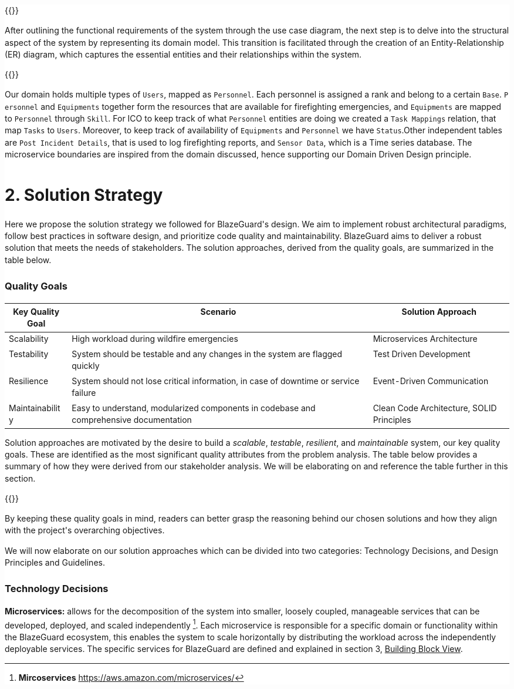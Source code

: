 {{<image file="usecaseDiagram.png" caption="Use Case diagram">}}

After outlining the functional requirements of the system through the use case diagram, the next step is to delve into the structural aspect of the system by representing its domain model. This transition is facilitated through the creation of an Entity-Relationship (ER) diagram, which captures the essential entities and their relationships within the system.

{{<image file="ER_diagram_1.png" caption="Domain Model">}}

Our domain holds multiple types of `Users`, mapped as `Personnel`. Each personnel is assigned a rank and belong to a certain `Base`. `Personnel` and `Equipments` together form the resources that are available for firefighting emergencies, and `Equipments` are mapped to `Personnel` through `Skill`. For ICO to keep track of what `Personnel` entities are doing we created a `Task Mappings` relation, that map `Tasks` to `Users`. Moreover, to keep track of availability of `Equipments` and `Personnel` we have `Status`.Other independent tables are `Post Incident Details`, that is used to log firefighting reports, and `Sensor Data`, which is a Time series database. The microservice boundaries are inspired from the domain discussed, hence supporting our Domain Driven Design principle.


# 2. Solution Strategy

Here we propose the solution strategy we followed for BlazeGuard's design. We aim to implement robust architectural paradigms, follow best practices in software design, and prioritize code quality and maintainability. BlazeGuard aims to deliver a robust solution that meets the needs of stakeholders. The solution approaches, derived from the quality goals, are summarized in the table below.

### Quality Goals

| Key Quality Goal | Scenario                                                                    | Solution Approach                         |
| ---------------- | --------------------------------------------------------------------------- | ----------------------------------------- |
| Scalability      | High workload during wildfire emergencies                                   | Microservices Architecture                |
| Testability      | System should be testable and any changes in the system are flagged quickly | Test Driven Development                   |
| Resilience       | System should not lose critical information, in case of downtime or service failure  | Event-Driven Communication                |
| Maintainability  | Easy to understand, modularized components in codebase and comprehensive documentation                                    | Clean Code Architecture, SOLID Principles |

Solution approaches are motivated by the desire to build a _scalable_, _testable_, _resilient_, and _maintainable_ system, our key quality goals. These are identified as the most significant quality attributes from the problem analysis. The table below provides a summary of how they were derived from our stakeholder analysis. We will be elaborating on and reference the table further in this section. 

{{<image file="quality_attrs_table.png" caption="Detailed Quality Attributes">}}

By keeping these quality goals in mind, readers can better grasp the reasoning behind our chosen solutions and how they align with the project's overarching objectives.

We will now elaborate on our solution approaches which can be divided into two categories: Technology Decisions, and Design Principles and Guidelines.

### Technology Decisions

**Microservices:** allows for the decomposition of the system into smaller, loosely coupled, manageable services that can be developed, deployed, and scaled independently [^3]. Each microservice is responsible for a specific domain or functionality within the BlazeGuard ecosystem, this enables the system to scale horizontally by distributing the workload across the independently deployable services. The specific services for BlazeGuard are defined and explained in section 3, [Building Block View](#container-view).


[^1MRIOS]: **M. Rios. "Colombia declares a disaster due to wildfires as it calls for international help. CNN.**  
[^2_r1]: **J. C. Granados. "Gobierno colombiano declara situación de desastre y calamidad en el país ante el grave impacto de incendios forestales". Mongbay.**
[^3_r1]: **Interview with Volunteer Firefighter Nicolas Lastre.**
[^4_r1]: **idc appdrones. "Operaciones de Emergencia: Sistema Comando de Incidentes". IDC.**
[^5_r1]: **SIATA**
[^1]: **Wildfire report** https://edition.cnn.com/2024/01/25/americas/colombia-disaster-wildfires-el-nino-intl-latam/index.html
[^2]: **Problem Analysis** https://gitlab.ewi.tudelft.nl/in4315/2023-2024/desosa2024.gitlab.io/-/blob/master/content/projects/03-wildfires/posts/r1_problem_analysis.md?ref_type=heads
[^3]: **Mircoservices** https://aws.amazon.com/microservices/
[^4]: **Event Driven Architecture** https://aws.amazon.com/event-driven-architecture/
[^5]: **SOLID Principles** https://blog.cleancoder.com/uncle-bob/2020/10/18/Solid-Relevance.html
[^6]: **TDD Real World Example** https://medium.com/@dees3g/a-guide-to-test-driven-development-tdd-with-real-world-examples-d92f7c801607
[^7]: **NASA firm API** https://firms.modaps.eosdis.nasa.gov/map/#d:24hrs;@0.0,0.0,3.0z
[^8]: **LookOut Cam** https://roboticscats.com/lookout/
[^9]: **SIATA** https://siata.gov.co/siata_nuevo/
[^10]: **High assurance software architecture and design** https://www-sciencedirect-com.tudelft.idm.oclc.org/science/article/pii/B9780323902403000151
[^11]: **Monolith Vs Microservice** https://www.atlassian.com/microservices/microservices-architecture/microservices-vs-monolith
[^12]: **Architecture Patterns** https://www.oreilly.com/library/view/software-architecture-patterns/9781098134280/ch04.html
[^13]: **Cognitive Complexity** https://medium.com/@nikhiljain1203/peer-to-peer-architecture-a-deep-dive-into-the-future-of-networking-d0f07945dca5
[^14]: **Sonarqube** https://docs.sonarsource.com/sonarqube/latest/
[^15]: **Sonar Clean Code Approach** https://docs.sonarsource.com/sonarqube/latest/user-guide/clean-as-you-code/
[^16]: **Sonarqube Cognitive Complexity**
[^17]: **Sonar Clean Code** https://docs.sonarsource.com/sonarqube/latest/user-guide/clean-code/definition/
[^18]: **POC github repo** https://gitlab.ewi.tudelft.nl/in4315/2023-2024/groups/team-3/
[^19]: **Conway's Law** https://martinfowler.com/bliki/ConwaysLaw.html
[^20]: **Clean Code Architecture** https://blog.cleancoder.com/uncle-bob/2012/08/13/the-clean-architecture.html
[^21]: **Solution Internal API** https://microservice-api-patterns.org/patterns/foundation/SolutionInternalAPI